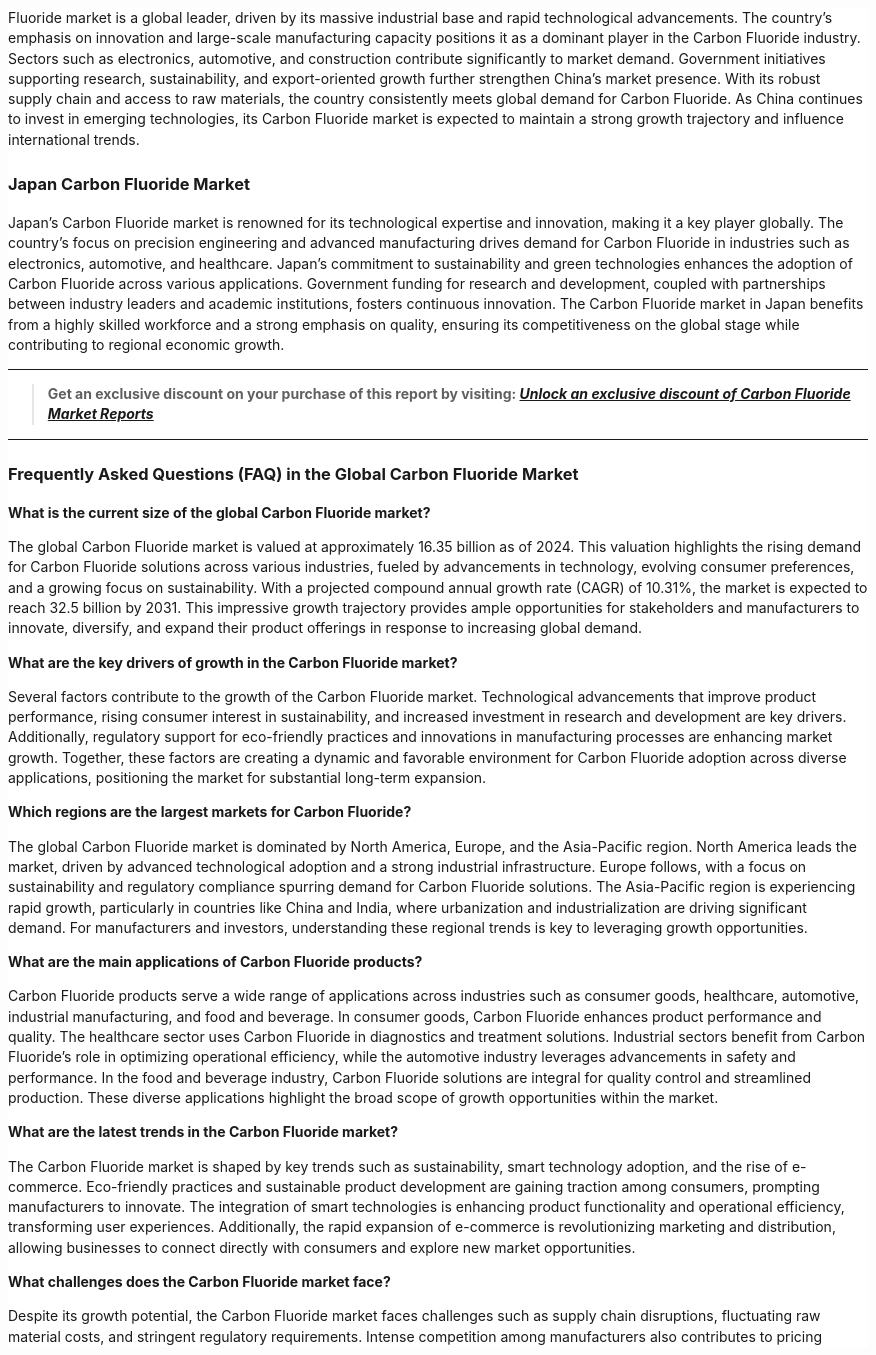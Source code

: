 Fluoride market is a global leader, driven by its massive industrial base and rapid technological advancements. The country&rsquo;s emphasis on innovation and large-scale manufacturing capacity positions it as a dominant player in the Carbon Fluoride industry. Sectors such as electronics, automotive, and construction contribute significantly to market demand. Government initiatives supporting research, sustainability, and export-oriented growth further strengthen China&rsquo;s market presence. With its robust supply chain and access to raw materials, the country consistently meets global demand for Carbon Fluoride. As China continues to invest in emerging technologies, its Carbon Fluoride market is expected to maintain a strong growth trajectory and influence international trends.</p><h3>Japan Carbon Fluoride Market</h3><p>Japan&rsquo;s Carbon Fluoride market is renowned for its technological expertise and innovation, making it a key player globally. The country&rsquo;s focus on precision engineering and advanced manufacturing drives demand for Carbon Fluoride in industries such as electronics, automotive, and healthcare. Japan&rsquo;s commitment to sustainability and green technologies enhances the adoption of Carbon Fluoride across various applications. Government funding for research and development, coupled with partnerships between industry leaders and academic institutions, fosters continuous innovation. The Carbon Fluoride market in Japan benefits from a highly skilled workforce and a strong emphasis on quality, ensuring its competitiveness on the global stage while contributing to regional economic growth.</p><hr /><blockquote><p><strong>Get an exclusive discount on your purchase of this report by visiting: <em><a href="://marketresearchpulse.com/ask-for-discount/96028?utm_source=Github&amp;utm_medium=0116">Unlock an exclusive discount of Carbon Fluoride Market Reports</a></em>&nbsp;</strong></p></blockquote><hr /><h3>Frequently Asked Questions (FAQ) in the Global Carbon Fluoride Market</h3><p><strong>What is the current size of the global Carbon Fluoride market?</strong></p><p>The global Carbon Fluoride market is valued at approximately 16.35 billion as of 2024. This valuation highlights the rising demand for Carbon Fluoride solutions across various industries, fueled by advancements in technology, evolving consumer preferences, and a growing focus on sustainability. With a projected compound annual growth rate (CAGR) of 10.31%, the market is expected to reach 32.5 billion by 2031. This impressive growth trajectory provides ample opportunities for stakeholders and manufacturers to innovate, diversify, and expand their product offerings in response to increasing global demand.</p><p><strong>What are the key drivers of growth in the Carbon Fluoride market?</strong></p><p>Several factors contribute to the growth of the Carbon Fluoride market. Technological advancements that improve product performance, rising consumer interest in sustainability, and increased investment in research and development are key drivers. Additionally, regulatory support for eco-friendly practices and innovations in manufacturing processes are enhancing market growth. Together, these factors are creating a dynamic and favorable environment for Carbon Fluoride adoption across diverse applications, positioning the market for substantial long-term expansion.</p><p><strong>Which regions are the largest markets for Carbon Fluoride?</strong></p><p>The global Carbon Fluoride market is dominated by North America, Europe, and the Asia-Pacific region. North America leads the market, driven by advanced technological adoption and a strong industrial infrastructure. Europe follows, with a focus on sustainability and regulatory compliance spurring demand for Carbon Fluoride solutions. The Asia-Pacific region is experiencing rapid growth, particularly in countries like China and India, where urbanization and industrialization are driving significant demand. For manufacturers and investors, understanding these regional trends is key to leveraging growth opportunities.</p><p><strong>What are the main applications of Carbon Fluoride products?</strong></p><p>Carbon Fluoride products serve a wide range of applications across industries such as consumer goods, healthcare, automotive, industrial manufacturing, and food and beverage. In consumer goods, Carbon Fluoride enhances product performance and quality. The healthcare sector uses Carbon Fluoride in diagnostics and treatment solutions. Industrial sectors benefit from Carbon Fluoride&rsquo;s role in optimizing operational efficiency, while the automotive industry leverages advancements in safety and performance. In the food and beverage industry, Carbon Fluoride solutions are integral for quality control and streamlined production. These diverse applications highlight the broad scope of growth opportunities within the market.</p><p><strong>What are the latest trends in the Carbon Fluoride market?</strong></p><p>The Carbon Fluoride market is shaped by key trends such as sustainability, smart technology adoption, and the rise of e-commerce. Eco-friendly practices and sustainable product development are gaining traction among consumers, prompting manufacturers to innovate. The integration of smart technologies is enhancing product functionality and operational efficiency, transforming user experiences. Additionally, the rapid expansion of e-commerce is revolutionizing marketing and distribution, allowing businesses to connect directly with consumers and explore new market opportunities.</p><p><strong>What challenges does the Carbon Fluoride market face?</strong></p><p>Despite its growth potential, the Carbon Fluoride market faces challenges such as supply chain disruptions, fluctuating raw material costs, and stringent regulatory requirements. Intense competition among manufacturers also contributes to pricing